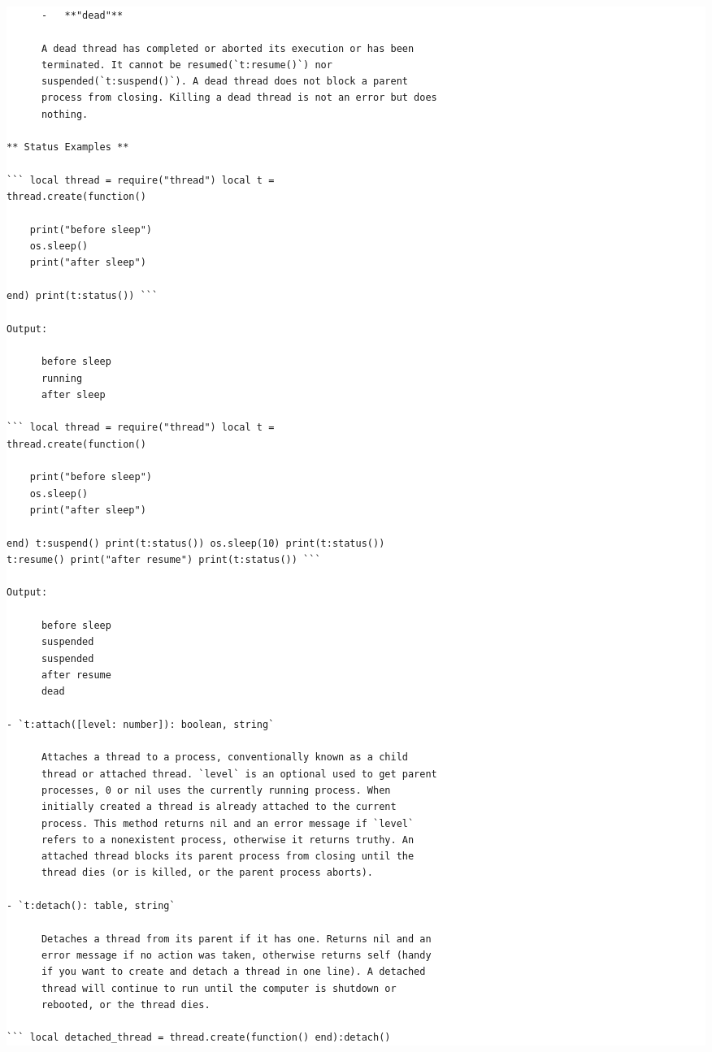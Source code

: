 ``` local thread = require("thread") local t =
      -   **"dead"**

      A dead thread has completed or aborted its execution or has been
      terminated. It cannot be resumed(`t:resume()`) nor
      suspended(`t:suspend()`). A dead thread does not block a parent
      process from closing. Killing a dead thread is not an error but does
      nothing.

** Status Examples **

``` local thread = require("thread") local t =
thread.create(function()

    print("before sleep")
    os.sleep()
    print("after sleep")

end) print(t:status()) ```

Output:

      before sleep
      running
      after sleep

``` local thread = require("thread") local t =
thread.create(function()

    print("before sleep")
    os.sleep()
    print("after sleep")

end) t:suspend() print(t:status()) os.sleep(10) print(t:status())
t:resume() print("after resume") print(t:status()) ```

Output:

      before sleep
      suspended
      suspended
      after resume
      dead

- `t:attach([level: number]): boolean, string`

      Attaches a thread to a process, conventionally known as a child
      thread or attached thread. `level` is an optional used to get parent
      processes, 0 or nil uses the currently running process. When
      initially created a thread is already attached to the current
      process. This method returns nil and an error message if `level`
      refers to a nonexistent process, otherwise it returns truthy. An
      attached thread blocks its parent process from closing until the
      thread dies (or is killed, or the parent process aborts).

- `t:detach(): table, string`

      Detaches a thread from its parent if it has one. Returns nil and an
      error message if no action was taken, otherwise returns self (handy
      if you want to create and detach a thread in one line). A detached
      thread will continue to run until the computer is shutdown or
      rebooted, or the thread dies.

``` local detached_thread = thread.create(function() end):detach()
```